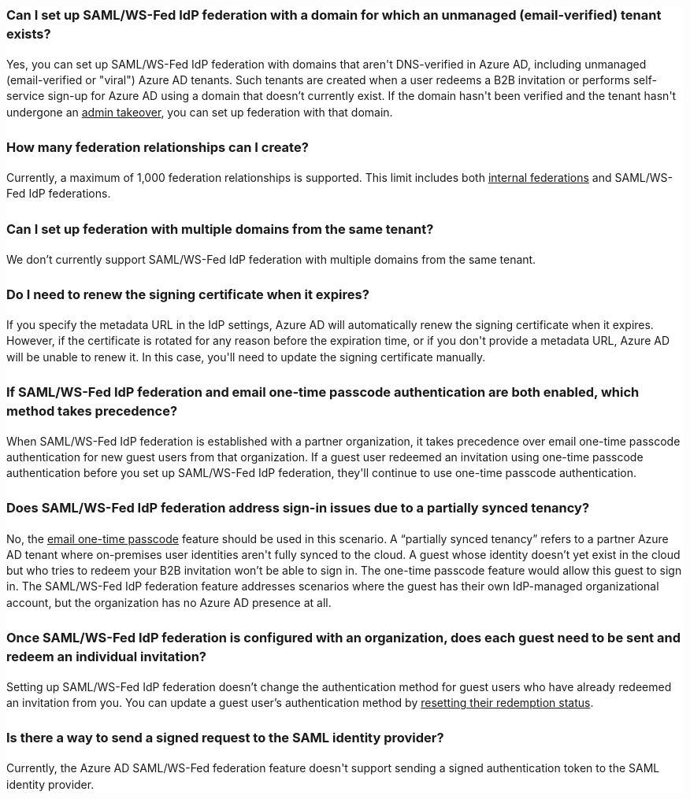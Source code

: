 ### Can I set up SAML/WS-Fed IdP federation with a domain for which an unmanaged (email-verified) tenant exists? 
Yes, you can set up SAML/WS-Fed IdP federation with domains that aren't DNS-verified in Azure AD, including unmanaged (email-verified or "viral") Azure AD tenants. Such tenants are created when a user redeems a B2B invitation or performs self-service sign-up for Azure AD using a domain that doesn’t currently exist. If the domain hasn't been verified and the tenant hasn't undergone an [admin takeover](../enterprise-users/domains-admin-takeover.md), you can set up federation with that domain.

### How many federation relationships can I create?
Currently, a maximum of 1,000 federation relationships is supported. This limit includes both [internal federations](/powershell/module/msonline/set-msoldomainfederationsettings) and SAML/WS-Fed IdP federations.

### Can I set up federation with multiple domains from the same tenant?
We don’t currently support SAML/WS-Fed IdP federation with multiple domains from the same tenant.

### Do I need to renew the signing certificate when it expires?
If you specify the metadata URL in the IdP settings, Azure AD will automatically renew the signing certificate when it expires. However, if the certificate is rotated for any reason before the expiration time, or if you don't provide a metadata URL, Azure AD will be unable to renew it. In this case, you'll need to update the signing certificate manually.

### If SAML/WS-Fed IdP federation and email one-time passcode authentication are both enabled, which method takes precedence?
When SAML/WS-Fed IdP federation is established with a partner organization, it takes precedence over email one-time passcode authentication for new guest users from that organization. If a guest user redeemed an invitation using one-time passcode authentication before you set up SAML/WS-Fed IdP federation, they'll continue to use one-time passcode authentication.

### Does SAML/WS-Fed IdP federation address sign-in issues due to a partially synced tenancy?
No, the [email one-time passcode](one-time-passcode.md) feature should be used in this scenario. A “partially synced tenancy” refers to a partner Azure AD tenant where on-premises user identities aren't fully synced to the cloud. A guest whose identity doesn’t yet exist in the cloud but who tries to redeem your B2B invitation won’t be able to sign in. The one-time passcode feature would allow this guest to sign in. The SAML/WS-Fed IdP federation feature addresses scenarios where the guest has their own IdP-managed organizational account, but the organization has no Azure AD presence at all.

### Once SAML/WS-Fed IdP federation is configured with an organization, does each guest need to be sent and redeem an individual invitation?
Setting up SAML/WS-Fed IdP federation doesn’t change the authentication method for guest users who have already redeemed an invitation from you. You can update a guest user’s authentication method by [resetting their redemption status](reset-redemption-status.md).

### Is there a way to send a signed request to the SAML identity provider?
Currently, the Azure AD SAML/WS-Fed federation feature doesn't support sending a signed authentication token to the SAML identity provider.
